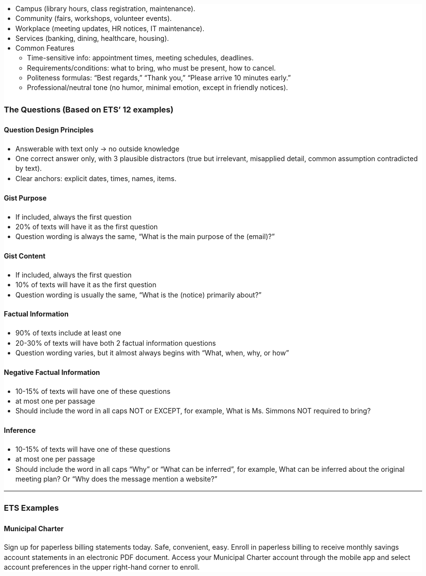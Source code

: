   * Campus (library hours, class registration, maintenance).
  * Community (fairs, workshops, volunteer events).
  * Workplace (meeting updates, HR notices, IT maintenance).
  * Services (banking, dining, healthcare, housing).
* Common Features
  * Time-sensitive info: appointment times, meeting schedules, deadlines.
  * Requirements/conditions: what to bring, who must be present, how to cancel.
  * Politeness formulas: “Best regards,” “Thank you,” “Please arrive 10 minutes early.”
  * Professional/neutral tone (no humor, minimal emotion, except in friendly notices).

### The Questions (Based on ETS’ 12 examples)

#### Question Design Principles
* Answerable with text only → no outside knowledge
* One correct answer only, with 3 plausible distractors (true but irrelevant, misapplied detail, common assumption contradicted by text).
* Clear anchors: explicit dates, times, names, items.

#### Gist Purpose
- If included, always the first question
- 20% of texts will have it as the first question
- Question wording is always the same, “What is the main purpose of the (email)?”

#### Gist Content
- If included, always the first question
- 10% of texts will have it as the first question
- Question wording is usually the same, “What is the (notice) primarily about?”

#### Factual Information
- 90% of texts include at least one
- 20-30% of texts will have both 2 factual information questions
- Question wording varies, but it almost always begins with “What, when, why, or how”

#### Negative Factual Information
- 10-15% of texts will have one of these questions
- at most one per passage
- Should include the word in all caps NOT or EXCEPT, for example, What is Ms. Simmons NOT required to bring?

#### Inference
- 10-15% of texts will have one of these questions
- at most one per passage
- Should include the word in all caps “Why” or “What can be inferred”, for example, What can be inferred about the original meeting plan? Or “Why does the message mention a website?”

---
### ETS Examples

#### Municipal Charter
Sign up for paperless billing statements today.
Safe, convenient, easy. Enroll in paperless billing to receive monthly savings account statements in an electronic PDF document. Access your Municipal Charter account through the mobile app and select account preferences in the upper right-hand corner to enroll.
